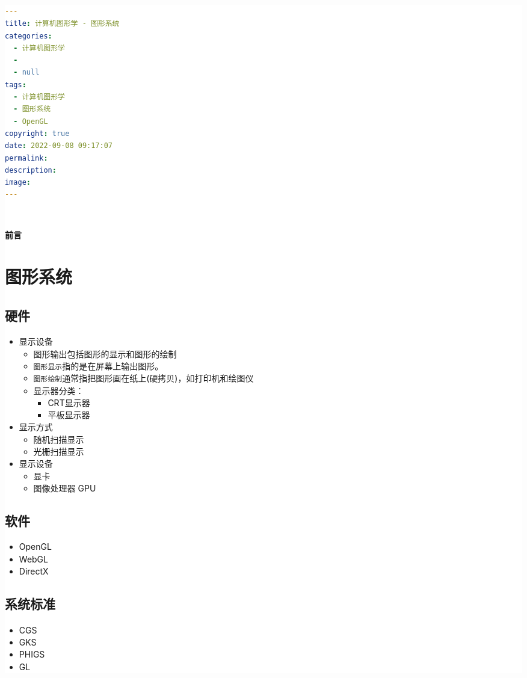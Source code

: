 ```yaml
---
title: 计算机图形学 - 图形系统
categories:
  - 计算机图形学
  - 
  - null
tags:
  - 计算机图形学
  - 图形系统
  - OpenGL
copyright: true
date: 2022-09-08 09:17:07
permalink:
description:
image:
---
```


<img src="https://" alt="" style="width:100%" />  

**前言**







# 图形系统
##  硬件
- 显示设备
	-   图形输出包括图形的显示和图形的绘制
	-   `图形显示`指的是在屏幕上输出图形。
	-   `图形绘制`通常指把图形画在纸上(硬拷贝)，如打印机和绘图仪
	-   显示器分类：
		-   CRT显示器
		-   平板显示器
- 显示方式
	- 随机扫描显示
	- 光栅扫描显示
- 显示设备
	- 显卡
	- 图像处理器 GPU

## 软件
- OpenGL
- WebGL
- DirectX
	
## 系统标准
- CGS
- GKS
- PHIGS
- GL
	